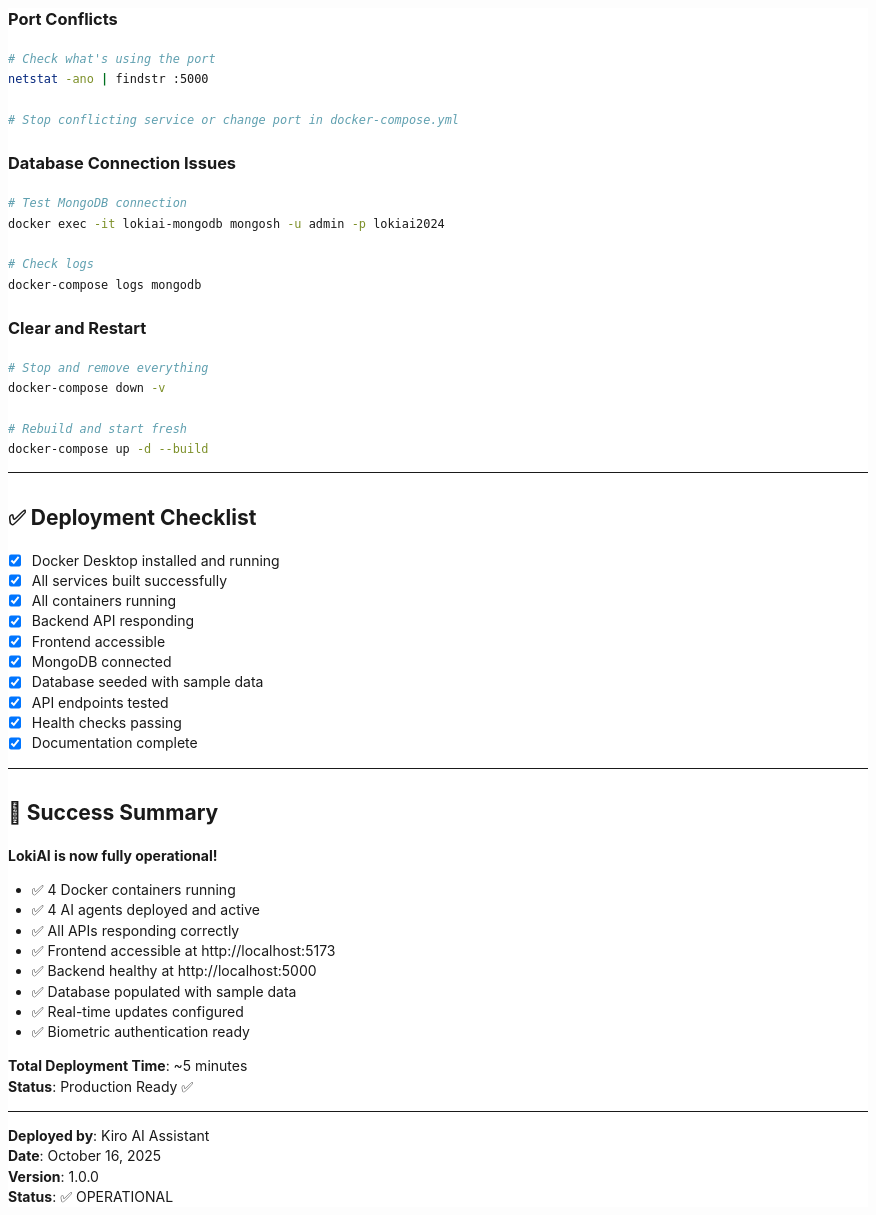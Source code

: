 ### Port Conflicts
```bash
# Check what's using the port
netstat -ano | findstr :5000

# Stop conflicting service or change port in docker-compose.yml
```

### Database Connection Issues
```bash
# Test MongoDB connection
docker exec -it lokiai-mongodb mongosh -u admin -p lokiai2024

# Check logs
docker-compose logs mongodb
```

### Clear and Restart
```bash
# Stop and remove everything
docker-compose down -v

# Rebuild and start fresh
docker-compose up -d --build
```

---

## ✅ Deployment Checklist

- [x] Docker Desktop installed and running
- [x] All services built successfully
- [x] All containers running
- [x] Backend API responding
- [x] Frontend accessible
- [x] MongoDB connected
- [x] Database seeded with sample data
- [x] API endpoints tested
- [x] Health checks passing
- [x] Documentation complete

---

## 🎉 Success Summary

**LokiAI is now fully operational!**

- ✅ 4 Docker containers running
- ✅ 4 AI agents deployed and active
- ✅ All APIs responding correctly
- ✅ Frontend accessible at http://localhost:5173
- ✅ Backend healthy at http://localhost:5000
- ✅ Database populated with sample data
- ✅ Real-time updates configured
- ✅ Biometric authentication ready

**Total Deployment Time**: ~5 minutes  
**Status**: Production Ready ✅

---

**Deployed by**: Kiro AI Assistant  
**Date**: October 16, 2025  
**Version**: 1.0.0  
**Status**: ✅ OPERATIONAL
